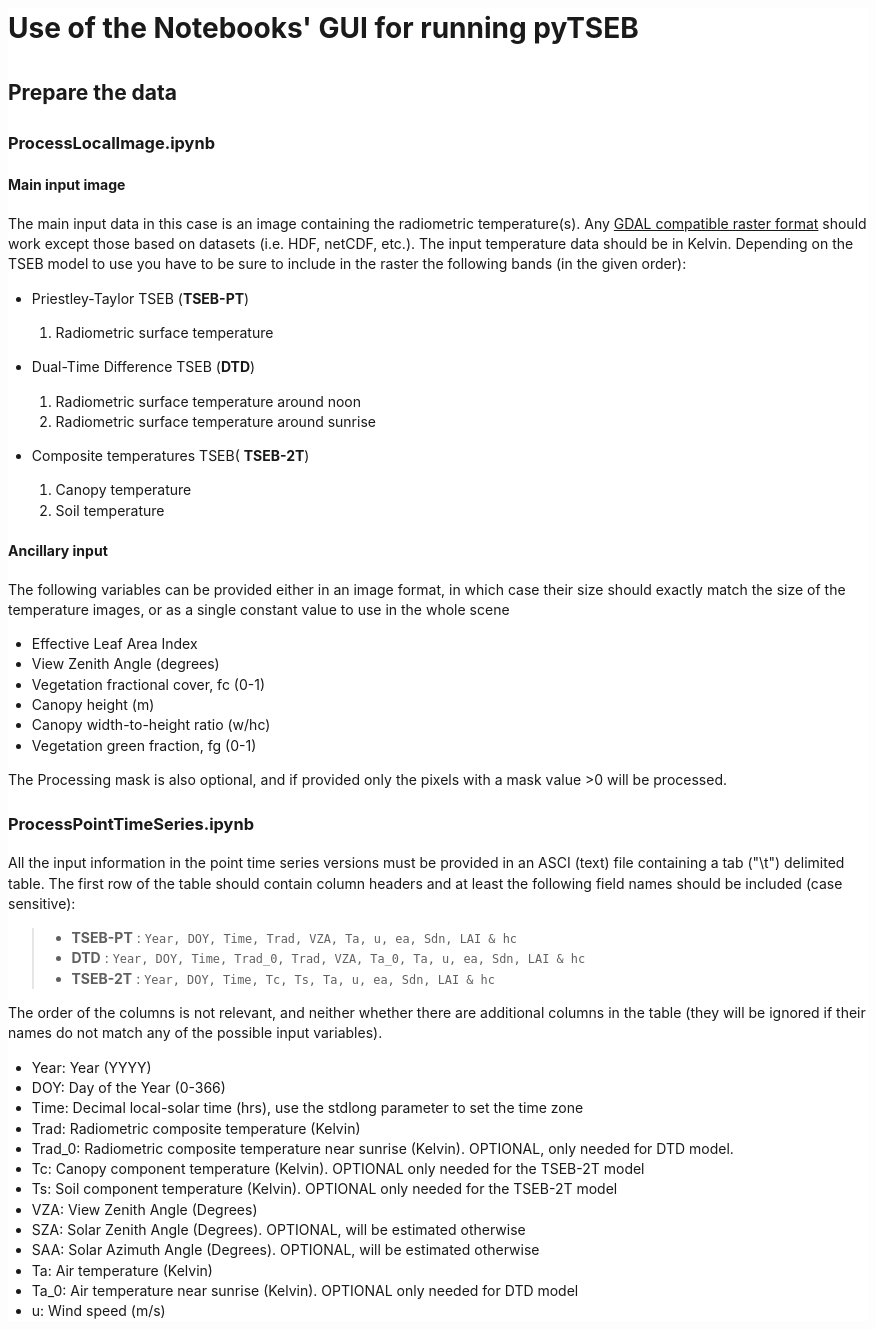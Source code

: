 # Use of the Notebooks' GUI for running pyTSEB

## Prepare the data

### ProcessLocalImage.ipynb
#### Main input image
The main input data in this case is an image containing the radiometric temperature(s). Any [GDAL compatible raster format](http://www.gdal.org/formats_list.html) should work except those based on datasets (i.e. HDF, netCDF, etc.). The input temperature data should be in Kelvin. Depending on the TSEB model to use you have to be sure to include in the raster the following bands (in the given order):

* Priestley-Taylor TSEB (**TSEB-PT**)
	1. Radiometric surface temperature

* Dual-Time Difference TSEB (**DTD**)
	1. Radiometric surface temperature around noon
	2. Radiometric surface temperature around sunrise

* Composite temperatures TSEB( **TSEB-2T**)
	1. Canopy temperature
	2. Soil temperature

#### Ancillary input
The following variables can be provided either in an image format, in which case their size should exactly match the size of the temperature images, or as a single constant value to use in the whole scene

* Effective Leaf Area Index
* View Zenith Angle (degrees)
* Vegetation fractional cover, fc (0-1)
* Canopy height (m)
* Canopy width-to-height ratio (w/hc)
* Vegetation green fraction, fg (0-1)

The Processing mask is also optional, and if provided only the pixels with a mask value >0 will be processed.

### ProcessPointTimeSeries.ipynb
All the input information in the point time series versions must be provided in an ASCI (text) file containing a tab ("\t") delimited table. The first row of the table should contain column headers and at least the following field names should be included (case sensitive):

>* **TSEB-PT** : `Year, DOY, Time, Trad, VZA, Ta, u, ea, Sdn, LAI & hc`
>* **DTD** : `Year, DOY, Time, Trad_0, Trad, VZA, Ta_0, Ta, u, ea, Sdn, LAI & hc`
>* **TSEB-2T** : `Year, DOY, Time, Tc, Ts, Ta, u, ea, Sdn, LAI & hc`

The order of the columns is not relevant, and neither whether there are additional columns in the table (they will be ignored if their names do not match any of the possible input variables).

* Year:		Year (YYYY)
* DOY: 		Day of the Year (0-366)
* Time: 	Decimal local-solar time (hrs), use the stdlong parameter to set the time zone
* Trad: 	Radiometric composite temperature (Kelvin)
* Trad_0:	Radiometric composite temperature near sunrise (Kelvin). OPTIONAL, only needed for DTD model.
* Tc:		Canopy component temperature (Kelvin). OPTIONAL only needed for the TSEB-2T model
* Ts:		Soil component temperature (Kelvin). OPTIONAL only needed for the TSEB-2T model
* VZA:		View Zenith Angle (Degrees)
* SZA:		Solar Zenith Angle (Degrees). OPTIONAL, will be estimated otherwise
* SAA:		Solar Azimuth Angle (Degrees). OPTIONAL, will be estimated otherwise
* Ta:		Air temperature (Kelvin)
* Ta_0:		Air temperature near sunrise (Kelvin). OPTIONAL only needed for DTD model
* u:		Wind speed (m/s)